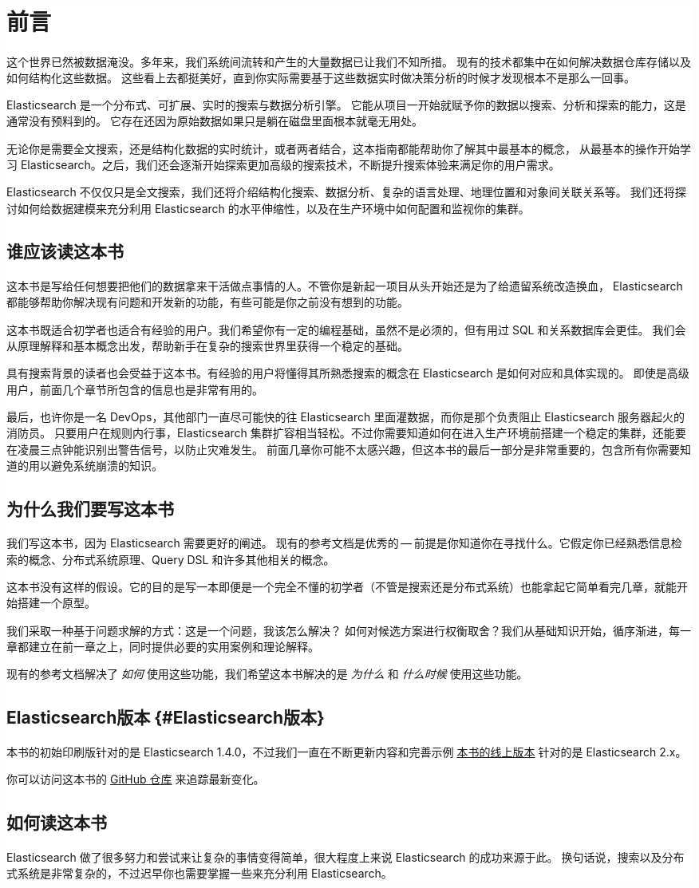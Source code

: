 # 前言

这个世界已然被数据淹没。多年来，我们系统间流转和产生的大量数据已让我们不知所措。 现有的技术都集中在如何解决数据仓库存储以及如何结构化这些数据。 这些看上去都挺美好，直到你实际需要基于这些数据实时做决策分析的时候才发现根本不是那么一回事。

Elasticsearch 是一个分布式、可扩展、实时的搜索与数据分析引擎。 它能从项目一开始就赋予你的数据以搜索、分析和探索的能力，这是通常没有预料到的。 它存在还因为原始数据如果只是躺在磁盘里面根本就毫无用处。

无论你是需要全文搜索，还是结构化数据的实时统计，或者两者结合，这本指南都能帮助你了解其中最基本的概念， 从最基本的操作开始学习 Elasticsearch。之后，我们还会逐渐开始探索更加高级的搜索技术，不断提升搜索体验来满足你的用户需求。

Elasticsearch 不仅仅只是全文搜索，我们还将介绍结构化搜索、数据分析、复杂的语言处理、地理位置和对象间关联关系等。 我们还将探讨如何给数据建模来充分利用 Elasticsearch 的水平伸缩性，以及在生产环境中如何配置和监视你的集群。



## 谁应该读这本书

这本书是写给任何想要把他们的数据拿来干活做点事情的人。不管你是新起一项目从头开始还是为了给遗留系统改造换血， Elasticsearch 都能够帮助你解决现有问题和开发新的功能，有些可能是你之前没有想到的功能。

这本书既适合初学者也适合有经验的用户。我们希望你有一定的编程基础，虽然不是必须的，但有用过 SQL 和关系数据库会更佳。 我们会从原理解释和基本概念出发，帮助新手在复杂的搜索世界里获得一个稳定的基础。

具有搜索背景的读者也会受益于这本书。有经验的用户将懂得其所熟悉搜索的概念在 Elasticsearch 是如何对应和具体实现的。 即使是高级用户，前面几个章节所包含的信息也是非常有用的。

最后，也许你是一名 DevOps，其他部门一直尽可能快的往 Elasticsearch 里面灌数据，而你是那个负责阻止 Elasticsearch 服务器起火的消防员。 只要用户在规则内行事，Elasticsearch 集群扩容相当轻松。不过你需要知道如何在进入生产环境前搭建一个稳定的集群，还能要在凌晨三点钟能识别出警告信号，以防止灾难发生。 前面几章你可能不太感兴趣，但这本书的最后一部分是非常重要的，包含所有你需要知道的用以避免系统崩溃的知识。



## 为什么我们要写这本书

我们写这本书，因为 Elasticsearch 需要更好的阐述。 现有的参考文档是优秀的 — 前提是你知道你在寻找什么。它假定你已经熟悉信息检索的概念、分布式系统原理、Query DSL 和许多其他相关的概念。

这本书没有这样的假设。它的目的是写一本即便是一个完全不懂的初学者（不管是搜索还是分布式系统）也能拿起它简单看完几章，就能开始搭建一个原型。

我们采取一种基于问题求解的方式：这是一个问题，我该怎么解决？ 如何对候选方案进行权衡取舍？我们从基础知识开始，循序渐进，每一章都建立在前一章之上，同时提供必要的实用案例和理论解释。

现有的参考文档解决了 *如何* 使用这些功能，我们希望这本书解决的是 *为什么* 和 *什么时候* 使用这些功能。



## Elasticsearch版本 {#Elasticsearch版本}

本书的初始印刷版针对的是 Elasticsearch 1.4.0，不过我们一直在不断更新内容和完善示例 [本书的线上版本](https://www.elastic.co/guide/en/elasticsearch/guide/current/) 针对的是 Elasticsearch 2.x。

你可以访问这本书的 [GitHub 仓库](https://github.com/elastic/elasticsearch-definitive-guide/) 来追踪最新变化。



## 如何读这本书

Elasticsearch 做了很多努力和尝试来让复杂的事情变得简单，很大程度上来说 Elasticsearch 的成功来源于此。 换句话说，搜索以及分布式系统是非常复杂的，不过迟早你也需要掌握一些来充分利用 Elasticsearch。
